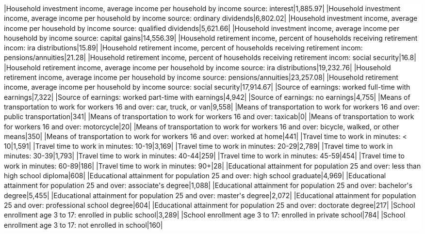 |Household investment income, average income per household by income source: interest|1,885.97|
|Household investment income, average income per household by income source: ordinary dividends|6,802.02|
|Household investment income, average income per household by income source: qualified dividends|5,621.66|
|Household investment income, average income per household by income source: capital gains|14,556.39|
|Household retirement income, percent of households receiving retirement incom: ira distributions|15.89|
|Household retirement income, percent of households receiving retirement incom: pensions/annuities|21.28|
|Household retirement income, percent of households receiving retirement incom: social security|16.8|
|Household retirement income, average income per household by income source: ira distributions|19,232.76|
|Household retirement income, average income per household by income source: pensions/annuities|23,257.08|
|Household retirement income, average income per household by income source: social security|17,914.67|
|Source of earnings: worked full-time with earnings|7,322|
|Source of earnings: worked part-time with earnings|4,942|
|Source of earnings: no earnings|4,755|
|Means of transportation to work for workers 16 and over: car, truck, or van|9,558|
|Means of transportation to work for workers 16 and over: public transportation|341|
|Means of transportation to work for workers 16 and over: taxicab|0|
|Means of transportation to work for workers 16 and over: motorcycle|20|
|Means of transportation to work for workers 16 and over: bicycle, walked, or other means|350|
|Means of transportation to work for workers 16 and over: worked at home|441|
|Travel time to work in minutes: < 10|1,591|
|Travel time to work in minutes: 10-19|3,169|
|Travel time to work in minutes: 20-29|2,789|
|Travel time to work in minutes: 30-39|1,793|
|Travel time to work in minutes: 40-44|259|
|Travel time to work in minutes: 45-59|454|
|Travel time to work in minutes: 60-89|186|
|Travel time to work in minutes: 90+|28|
|Educational attainment for population 25 and over: less than high school diploma|608|
|Educational attainment for population 25 and over: high school graduate|4,969|
|Educational attainment for population 25 and over: associate's degree|1,088|
|Educational attainment for population 25 and over: bachelor's degree|5,455|
|Educational attainment for population 25 and over: master's degree|2,072|
|Educational attainment for population 25 and over: professional school degree|604|
|Educational attainment for population 25 and over: doctorate degree|217|
|School enrollment age 3 to 17: enrolled in public school|3,289|
|School enrollment age 3 to 17: enrolled in private school|784|
|School enrollment age 3 to 17: not enrolled in school|160|
